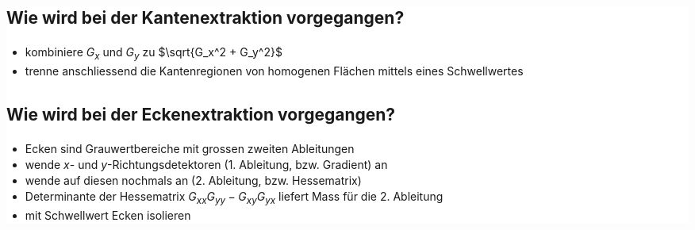 ## Wie wird bei der Kantenextraktion vorgegangen?
* kombiniere $G_x$ und $G_y$ zu $\sqrt{G_x^2 + G_y^2}$
* trenne anschliessend die Kantenregionen von homogenen Flächen mittels eines Schwellwertes

## Wie wird bei der Eckenextraktion vorgegangen?
* Ecken sind Grauwertbereiche mit grossen zweiten Ableitungen
* wende $x$- und $y$-Richtungsdetektoren (1. Ableitung, bzw. Gradient) an
* wende auf diesen nochmals an (2. Ableitung, bzw. Hessematrix)
* Determinante der Hessematrix $G_{xx} G_{yy} - G_{xy} G_{yx}$ liefert Mass für die 2. Ableitung
* mit Schwellwert Ecken isolieren

